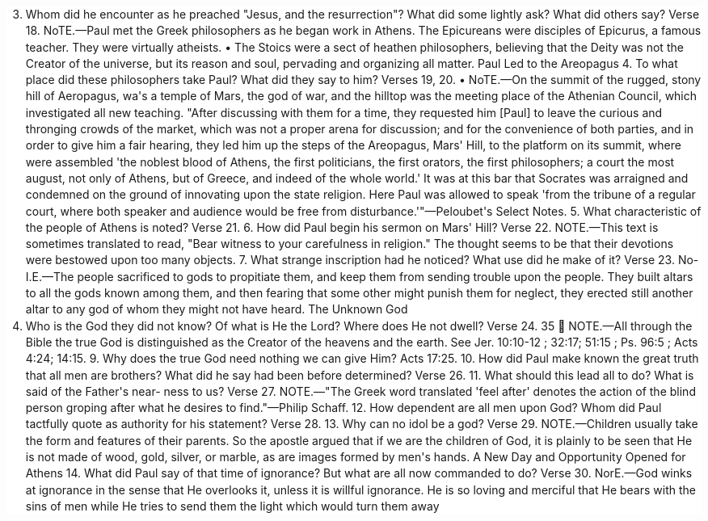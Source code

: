    3. Whom did he encounter as he preached "Jesus, and the resurrection"?
What did some lightly ask? What did others say? Verse 18.
   NoTE.—Paul met the Greek philosophers as he began work in Athens. The
Epicureans were disciples of Epicurus, a famous teacher. They were virtually
atheists.     •
   The Stoics were a sect of heathen philosophers, believing that the Deity
was not the Creator of the universe, but its reason and soul, pervading and
organizing all matter.
                      Paul Led to the Areopagus
    4. To what place did these philosophers take Paul? What did they say
to him? Verses 19, 20.               •
    NoTE.—On the summit of the rugged, stony hill of Aeropagus, wa's a temple
of Mars, the god of war, and the hilltop was the meeting place of the Athenian
Council, which investigated all new teaching.
    "After discussing with them for a time, they requested him [Paul] to leave
the curious and thronging crowds of the market, which was not a proper arena
for discussion; and for the convenience of both parties, and in order to give
him a fair hearing, they led him up the steps of the Areopagus, Mars' Hill, to
the platform on its summit, where were assembled 'the noblest blood of Athens,
the first politicians, the first orators, the first philosophers; a court the most
august, not only of Athens, but of Greece, and indeed of the whole world.' It
was at this bar that Socrates was arraigned and condemned on the ground of
innovating upon the state religion. Here Paul was allowed to speak 'from the
tribune of a regular court, where both speaker and audience would be free
from disturbance.'"—Peloubet's Select Notes.
    5. What characteristic of the people of Athens is noted? Verse 21.
    6. How did Paul begin his sermon on Mars' Hill? Verse 22.
    NOTE.—This text is sometimes translated to read, "Bear witness to your
carefulness in religion." The thought seems to be that their devotions were
bestowed upon too many objects.
    7. What strange inscription had he noticed? What use did he make of
it? Verse 23.
    No-I.E.—The people sacrificed to gods to propitiate them, and keep them
from sending trouble upon the people. They built altars to all the gods known
among them, and then fearing that some other might punish them for neglect,
they erected still another altar to any god of whom they might not have
heard.
                            The Unknown God
   8. Who is the God they did not know? Of what is He the Lord? Where
does He not dwell? Verse 24.
                                        35
    NOTE.—All through the Bible the true God is distinguished as the Creator
of the heavens and the earth. See Jer. 10:10-12 ; 32:17; 51:15 ; Ps. 96:5 ; Acts
4:24; 14:15.
    9. Why does the true God need nothing we can give Him? Acts 17:25.
    10. How did Paul make known the great truth that all men are brothers?
What did he say had been before determined? Verse 26.
    11. What should this lead all to do? What is said of the Father's near-
ness to us? Verse 27.
    NOTE.—"The Greek word translated 'feel after' denotes the action of the
blind person groping after what he desires to find."—Philip Schaff.
    12. How dependent are all men upon God? Whom did Paul tactfully
quote as authority for his statement? Verse 28.
    13. Why can no idol be a god? Verse 29.
    NOTE.—Children usually take the form and features of their parents. So
the apostle argued that if we are the children of God, it is plainly to be seen that
He is not made of wood, gold, silver, or marble, as are images formed by men's
hands.
        A New Day and Opportunity Opened for Athens
    14. What did Paul say of that time of ignorance? But what are all now
commanded to do? Verse 30.
    NorE.—God winks at ignorance in the sense that He overlooks it, unless it
is willful ignorance. He is so loving and merciful that He bears with the sins
of men while He tries to send them the light which would turn them away